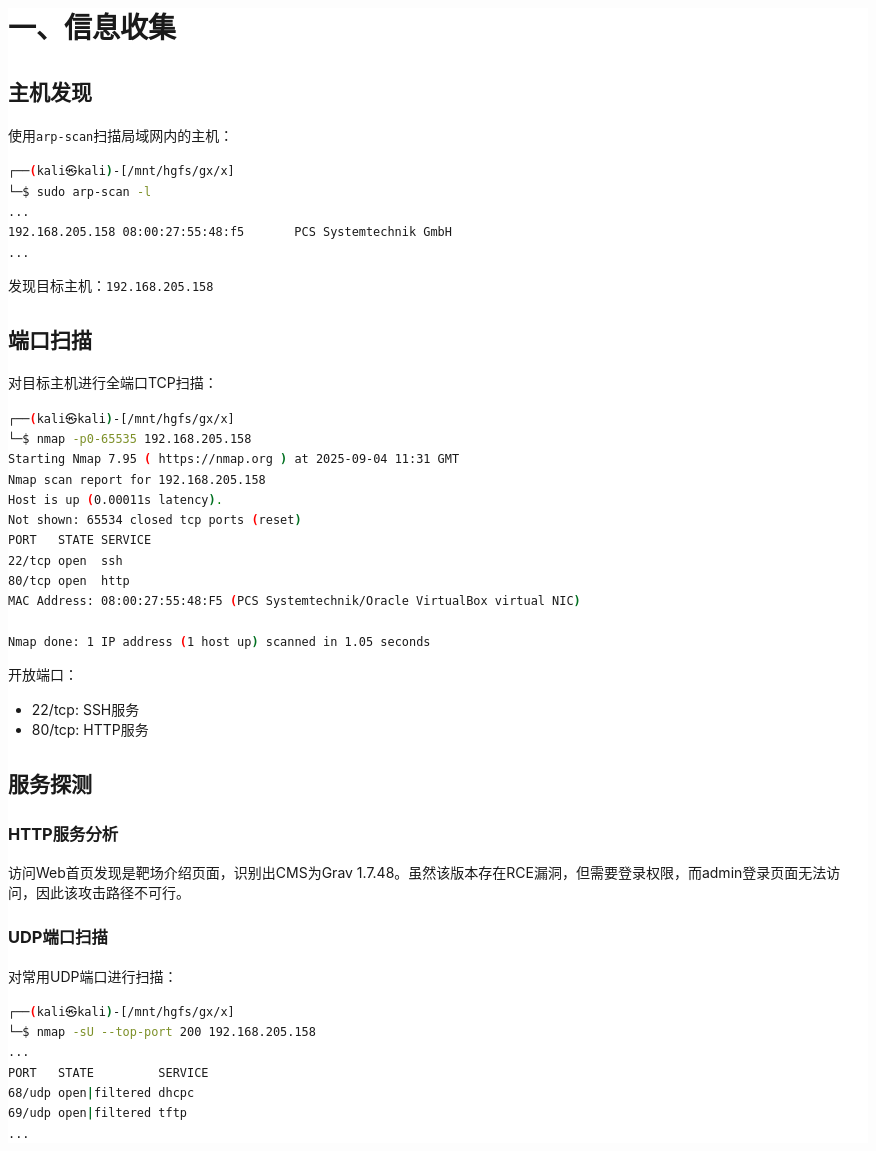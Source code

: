 # 一、信息收集

## 主机发现

使用`arp-scan`扫描局域网内的主机：

```bash
┌──(kali㉿kali)-[/mnt/hgfs/gx/x]
└─$ sudo arp-scan -l
...
192.168.205.158 08:00:27:55:48:f5       PCS Systemtechnik GmbH
...
```

发现目标主机：`192.168.205.158`

## 端口扫描

对目标主机进行全端口TCP扫描：

```bash
┌──(kali㉿kali)-[/mnt/hgfs/gx/x]
└─$ nmap -p0-65535 192.168.205.158
Starting Nmap 7.95 ( https://nmap.org ) at 2025-09-04 11:31 GMT
Nmap scan report for 192.168.205.158
Host is up (0.00011s latency).
Not shown: 65534 closed tcp ports (reset)
PORT   STATE SERVICE
22/tcp open  ssh
80/tcp open  http
MAC Address: 08:00:27:55:48:F5 (PCS Systemtechnik/Oracle VirtualBox virtual NIC)

Nmap done: 1 IP address (1 host up) scanned in 1.05 seconds
```

开放端口：

- 22/tcp: SSH服务
- 80/tcp: HTTP服务

## 服务探测

### HTTP服务分析

访问Web首页发现是靶场介绍页面，识别出CMS为Grav 1.7.48。虽然该版本存在RCE漏洞，但需要登录权限，而admin登录页面无法访问，因此该攻击路径不可行。

### UDP端口扫描

对常用UDP端口进行扫描：

```bash
┌──(kali㉿kali)-[/mnt/hgfs/gx/x]
└─$ nmap -sU --top-port 200 192.168.205.158
...
PORT   STATE         SERVICE
68/udp open|filtered dhcpc
69/udp open|filtered tftp
...
```
